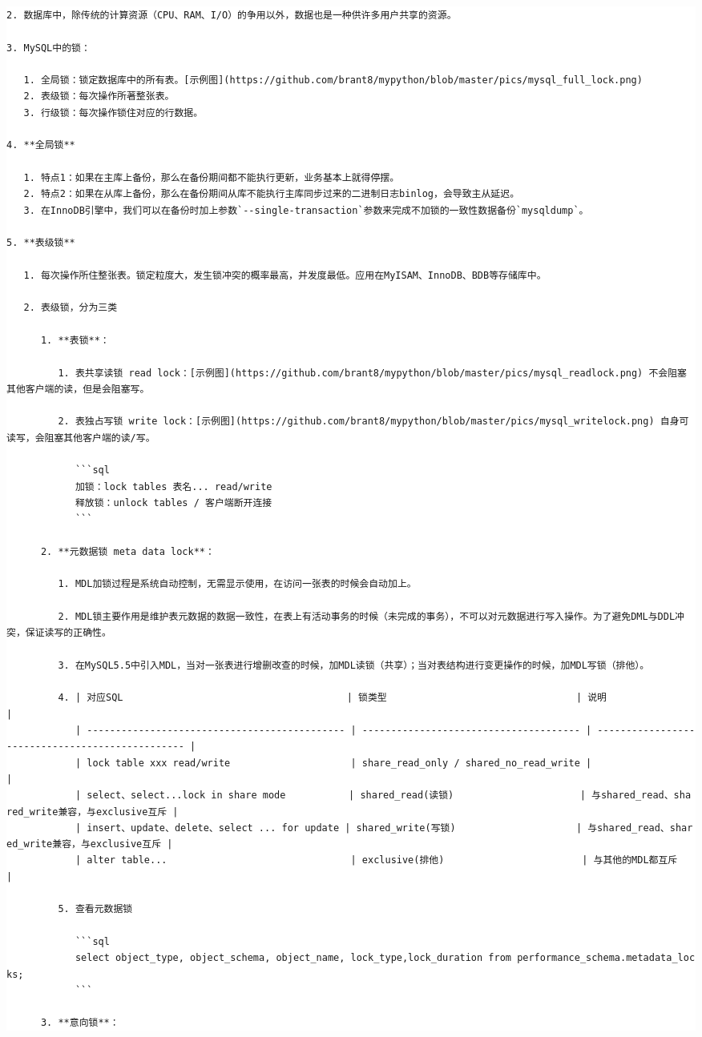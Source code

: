     2. 数据库中，除传统的计算资源（CPU、RAM、I/O）的争用以外，数据也是一种供许多用户共享的资源。

    3. MySQL中的锁：

       1. 全局锁：锁定数据库中的所有表。[示例图](https://github.com/brant8/mypython/blob/master/pics/mysql_full_lock.png)
       2. 表级锁：每次操作所著整张表。
       3. 行级锁：每次操作锁住对应的行数据。

    4. **全局锁**

       1. 特点1：如果在主库上备份，那么在备份期间都不能执行更新，业务基本上就得停摆。
       2. 特点2：如果在从库上备份，那么在备份期间从库不能执行主库同步过来的二进制日志binlog，会导致主从延迟。
       3. 在InnoDB引擎中，我们可以在备份时加上参数`--single-transaction`参数来完成不加锁的一致性数据备份`mysqldump`。

    5. **表级锁**

       1. 每次操作所住整张表。锁定粒度大，发生锁冲突的概率最高，并发度最低。应用在MyISAM、InnoDB、BDB等存储库中。

       2. 表级锁，分为三类

          1. **表锁**：

             1. 表共享读锁 read lock：[示例图](https://github.com/brant8/mypython/blob/master/pics/mysql_readlock.png) 不会阻塞其他客户端的读，但是会阻塞写。

             2. 表独占写锁 write lock：[示例图](https://github.com/brant8/mypython/blob/master/pics/mysql_writelock.png) 自身可读写，会阻塞其他客户端的读/写。

                ```sql
                加锁：lock tables 表名... read/write
                释放锁：unlock tables / 客户端断开连接
                ```

          2. **元数据锁 meta data lock**：

             1. MDL加锁过程是系统自动控制，无需显示使用，在访问一张表的时候会自动加上。

             2. MDL锁主要作用是维护表元数据的数据一致性，在表上有活动事务的时候（未完成的事务），不可以对元数据进行写入操作。为了避免DML与DDL冲突，保证读写的正确性。

             3. 在MySQL5.5中引入MDL，当对一张表进行增删改查的时候，加MDL读锁（共享）；当对表结构进行变更操作的时候，加MDL写锁（排他）。

             4. | 对应SQL                                       | 锁类型                                 | 说明                                             |
                | --------------------------------------------- | -------------------------------------- | ------------------------------------------------ |
                | lock table xxx read/write                     | share_read_only / shared_no_read_write |                                                  |
                | select、select...lock in share mode           | shared_read(读锁)                      | 与shared_read、shared_write兼容，与exclusive互斥 |
                | insert、update、delete、select ... for update | shared_write(写锁)                     | 与shared_read、shared_write兼容，与exclusive互斥 |
                | alter table...                                | exclusive(排他)                        | 与其他的MDL都互斥                                |

             5. 查看元数据锁

                ```sql
                select object_type, object_schema, object_name, lock_type,lock_duration from performance_schema.metadata_locks;
                ```

          3. **意向锁**：
